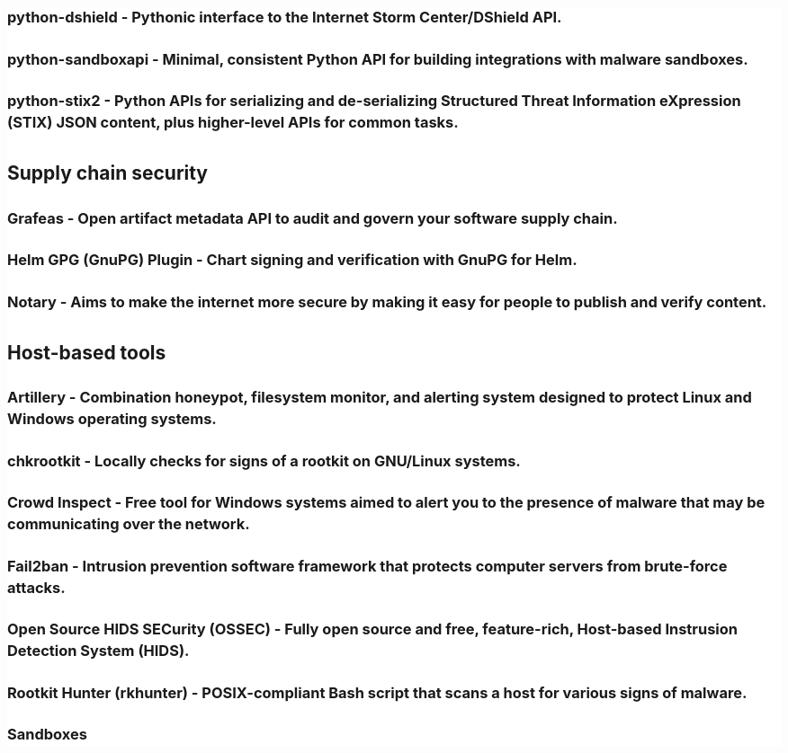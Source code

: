### python-dshield - Pythonic interface to the Internet Storm Center/DShield API.

### python-sandboxapi - Minimal, consistent Python API for building integrations with malware sandboxes.

### python-stix2 - Python APIs for serializing and de-serializing Structured Threat Information eXpression (STIX) JSON content, plus higher-level APIs for common tasks.

## Supply chain security


### Grafeas - Open artifact metadata API to audit and govern your software supply chain.

### Helm GPG (GnuPG) Plugin - Chart signing and verification with GnuPG for Helm.

### Notary - Aims to make the internet more secure by making it easy for people to publish and verify content.

## Host-based tools


### Artillery - Combination honeypot, filesystem monitor, and alerting system designed to protect Linux and Windows operating systems.

### chkrootkit - Locally checks for signs of a rootkit on GNU/Linux systems.

### Crowd Inspect - Free tool for Windows systems aimed to alert you to the presence of malware that may be communicating over the network.

### Fail2ban - Intrusion prevention software framework that protects computer servers from brute-force attacks.

### Open Source HIDS SECurity (OSSEC) - Fully open source and free, feature-rich, Host-based Instrusion Detection System (HIDS).

### Rootkit Hunter (rkhunter) - POSIX-compliant Bash script that scans a host for various signs of malware.

### Sandboxes
